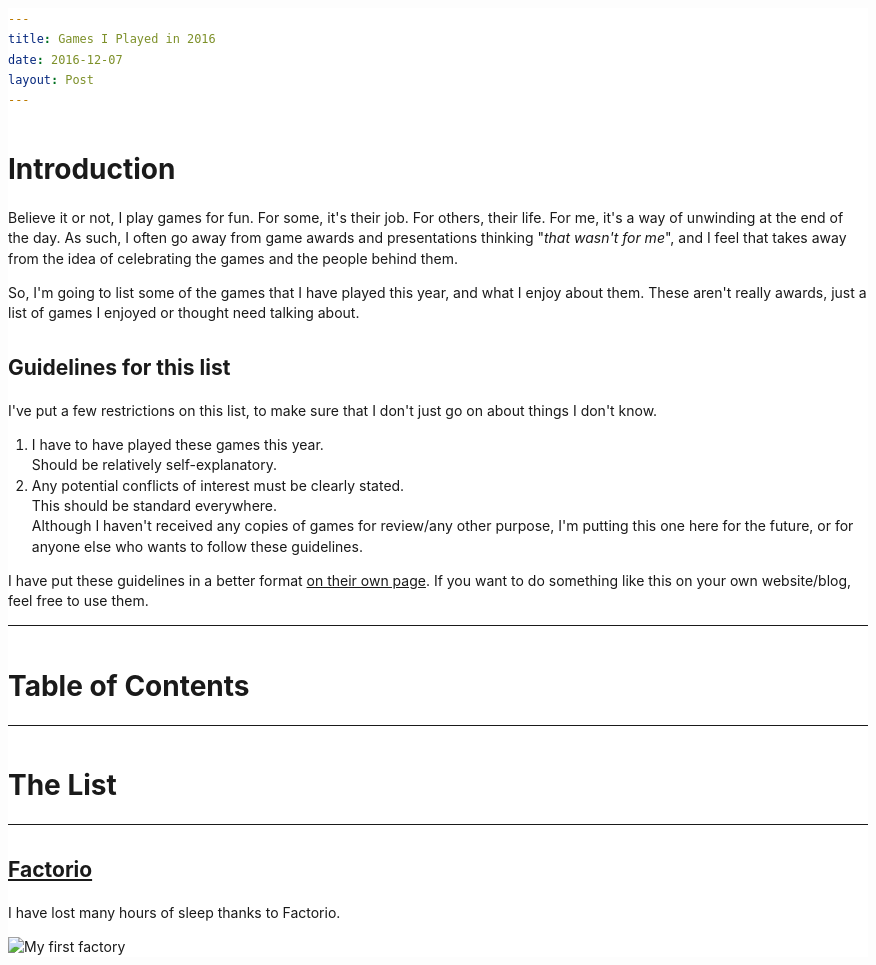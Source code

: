 ```yaml
---
title: Games I Played in 2016
date: 2016-12-07
layout: Post
---
```


# Introduction



Believe it or not, I play games for fun. For some, it's their job. For others, their life. For me, it's a way of unwinding at the end of the day. As such, I often go away from game awards and presentations thinking "*that wasn't for me*", and I feel that takes away from the idea of celebrating the games and the people behind them.

So, I'm going to list some of the games that I have played this year, and what I enjoy about them. These aren't really awards, just a list of games I enjoyed or thought need talking about.

## Guidelines for this list

I've put a few restrictions on this list, to make sure that I don't just go on about things I don't know.

1. I have to have played these games this year.  
  Should be relatively self-explanatory.
2. Any potential conflicts of interest must be clearly stated.  
  This should be standard everywhere.  
  Although I haven't received any copies of games for review/any other purpose, I'm putting this one here for the future, or for anyone else who wants to follow these guidelines.


I have put these guidelines in a better format [on their own page](/posts/review-guidelines/). If you want to do something like this on your own website/blog, feel free to use them.

---

# Table of Contents

---

# The List

---

## [Factorio](/thoughts-on/factorio/)

I have lost many hours of sleep thanks to Factorio.

![My first factory](/assets/img/posts/games2016/factorio-factory.jpg)
